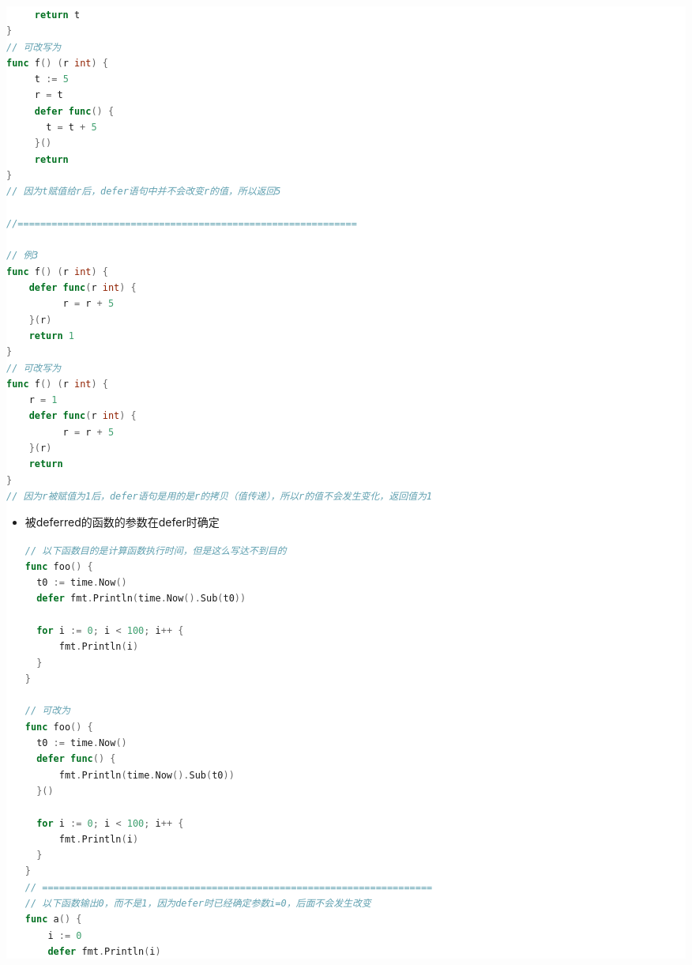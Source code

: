   ```go
       return t
  }
  // 可改写为
  func f() (r int) {
       t := 5
       r = t
       defer func() {
         t = t + 5
       }()
       return
  }
  // 因为t赋值给r后，defer语句中并不会改变r的值，所以返回5
  
  //============================================================
  
  // 例3
  func f() (r int) {
      defer func(r int) {
            r = r + 5
      }(r)
      return 1
  }
  // 可改写为
  func f() (r int) {
      r = 1
      defer func(r int) {
            r = r + 5
      }(r)
      return
  }
  // 因为r被赋值为1后，defer语句是用的是r的拷贝（值传递），所以r的值不会发生变化，返回值为1
  
  ```

+ 被deferred的函数的参数在defer时确定

  

  ```go
  // 以下函数目的是计算函数执行时间，但是这么写达不到目的
  func foo() {
  	t0 := time.Now()
  	defer fmt.Println(time.Now().Sub(t0))
  	
  	for i := 0; i < 100; i++ {
  		fmt.Println(i)
  	}
  }
  
  // 可改为
  func foo() {
  	t0 := time.Now()
  	defer func() {
  		fmt.Println(time.Now().Sub(t0))
  	}()
  
  	for i := 0; i < 100; i++ {
  		fmt.Println(i)
  	}
  }
  // =====================================================================
  // 以下函数输出0，而不是1，因为defer时已经确定参数i=0，后面不会发生改变
  func a() {
      i := 0
      defer fmt.Println(i)
  ```